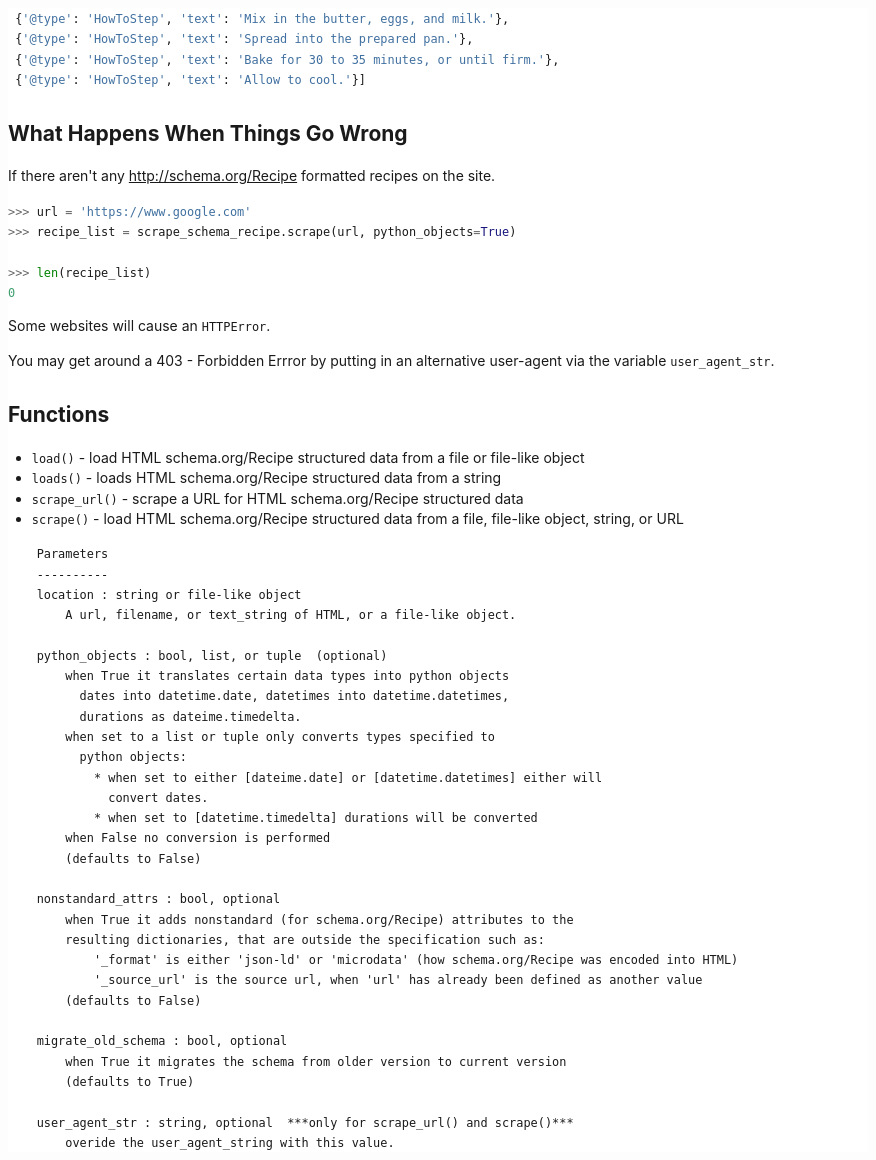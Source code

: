 ```python
 {'@type': 'HowToStep', 'text': 'Mix in the butter, eggs, and milk.'},
 {'@type': 'HowToStep', 'text': 'Spread into the prepared pan.'},
 {'@type': 'HowToStep', 'text': 'Bake for 30 to 35 minutes, or until firm.'},
 {'@type': 'HowToStep', 'text': 'Allow to cool.'}]

```


## What Happens When Things Go Wrong

If there aren't any http://schema.org/Recipe formatted recipes on the site.
```python
>>> url = 'https://www.google.com'
>>> recipe_list = scrape_schema_recipe.scrape(url, python_objects=True)

>>> len(recipe_list)
0
```

Some websites will cause an `HTTPError`.

You may get around a 403 - Forbidden Errror by putting in an alternative user-agent
via the variable `user_agent_str`.


## Functions

* `load()` - load HTML schema.org/Recipe structured data from a file or file-like object
* `loads()` - loads HTML schema.org/Recipe structured data from a string
* `scrape_url()` - scrape a URL for HTML schema.org/Recipe structured data 
* `scrape()` - load HTML schema.org/Recipe structured data from a file, file-like object, string, or URL

```
    Parameters
    ----------
    location : string or file-like object
        A url, filename, or text_string of HTML, or a file-like object.

    python_objects : bool, list, or tuple  (optional)
        when True it translates certain data types into python objects
          dates into datetime.date, datetimes into datetime.datetimes,
          durations as dateime.timedelta.
        when set to a list or tuple only converts types specified to
          python objects:
            * when set to either [dateime.date] or [datetime.datetimes] either will
              convert dates.
            * when set to [datetime.timedelta] durations will be converted
        when False no conversion is performed
        (defaults to False)

    nonstandard_attrs : bool, optional
        when True it adds nonstandard (for schema.org/Recipe) attributes to the
        resulting dictionaries, that are outside the specification such as:
            '_format' is either 'json-ld' or 'microdata' (how schema.org/Recipe was encoded into HTML)
            '_source_url' is the source url, when 'url' has already been defined as another value
        (defaults to False)

    migrate_old_schema : bool, optional
        when True it migrates the schema from older version to current version
        (defaults to True)

    user_agent_str : string, optional  ***only for scrape_url() and scrape()***
        overide the user_agent_string with this value.
```